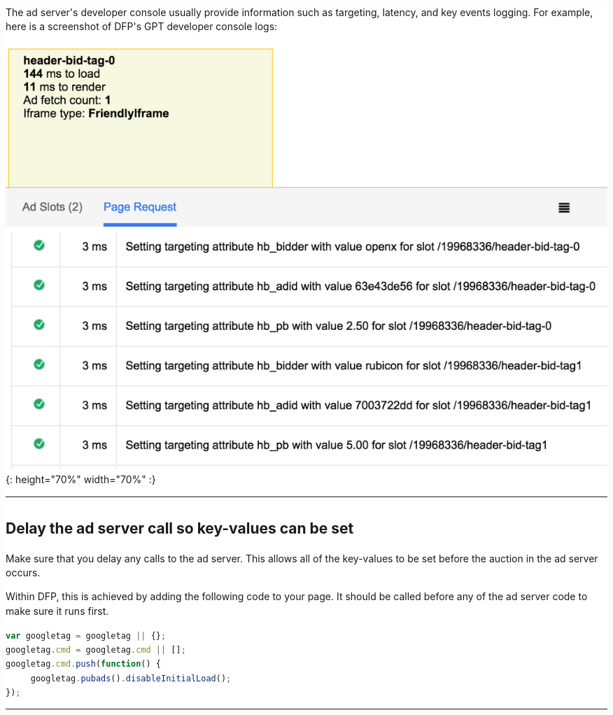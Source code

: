 The ad server's developer console usually provide information such as targeting, latency, and key events logging. For example, here is a screenshot of DFP's GPT developer console logs:

![Prebid.js Debug Console](/assets/images/troubleshooting/googfc.png){: height="70%"  width="70%" :}

<hr>

## Delay the ad server call so key-values can be set

Make sure that you delay any calls to the ad server. This allows all of the key-values to be set before the auction in the ad server occurs.

Within DFP, this is achieved by adding the following code to your page.  It should be called before any of the ad server code to make sure it runs first.

```javascript
var googletag = googletag || {};
googletag.cmd = googletag.cmd || [];
googletag.cmd.push(function() {
     googletag.pubads().disableInitialLoad();
});
```
<hr>
